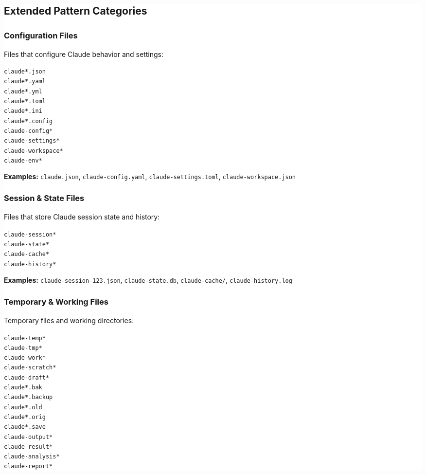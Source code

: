 ## Extended Pattern Categories

### Configuration Files

Files that configure Claude behavior and settings:

```
claude*.json
claude*.yaml
claude*.yml
claude*.toml
claude*.ini
claude*.config
claude-config*
claude-settings*
claude-workspace*
claude-env*
```

**Examples:** `claude.json`, `claude-config.yaml`, `claude-settings.toml`, `claude-workspace.json`

### Session & State Files

Files that store Claude session state and history:

```
claude-session*
claude-state*
claude-cache*
claude-history*
```

**Examples:** `claude-session-123.json`, `claude-state.db`, `claude-cache/`, `claude-history.log`

### Temporary & Working Files

Temporary files and working directories:

```
claude-temp*
claude-tmp*
claude-work*
claude-scratch*
claude-draft*
claude*.bak
claude*.backup
claude*.old
claude*.orig
claude*.save
claude-output*
claude-result*
claude-analysis*
claude-report*
```
